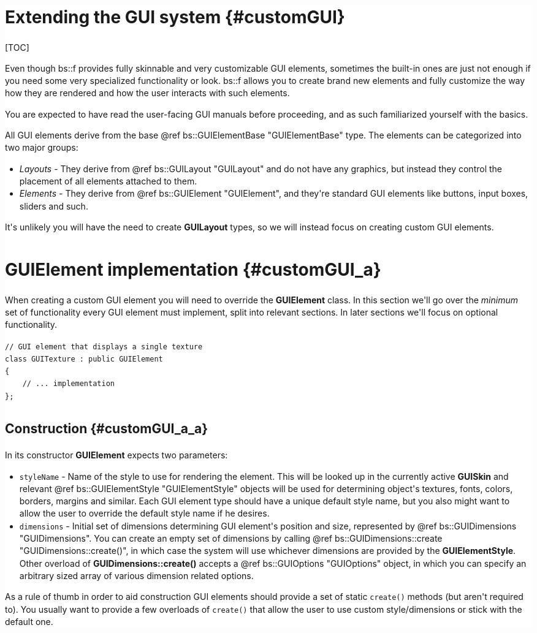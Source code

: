 Extending the GUI system						{#customGUI}
===============
[TOC]

Even though bs::f provides fully skinnable and very customizable GUI elements, sometimes the built-in ones are just not enough if you need some very specialized functionality or look. bs::f allows you to create brand new elements and fully customize the way how they are rendered and how the user interacts with such elements.

You are expected to have read the user-facing GUI manuals before proceeding, and as such familiarized yourself with the basics.

All GUI elements derive from the base @ref bs::GUIElementBase "GUIElementBase" type. The elements can be categorized into two major groups:
 - *Layouts* - They derive from @ref bs::GUILayout "GUILayout" and do not have any graphics, but instead they control the placement of all elements attached to them.
 - *Elements* - They derive from @ref bs::GUIElement "GUIElement", and they're standard GUI elements like buttons, input boxes, sliders and such.
 
It's unlikely you will have the need to create **GUILayout** types, so we will instead focus on creating custom GUI elements. 
 
# GUIElement implementation {#customGUI_a}
When creating a custom GUI element you will need to override the **GUIElement** class. In this section we'll go over the *minimum* set of functionality every GUI element must implement, split into relevant sections. In later sections we'll focus on optional functionality.

~~~~~~~~~~~~~{.cpp}
// GUI element that displays a single texture
class GUITexture : public GUIElement
{
	// ... implementation
};
~~~~~~~~~~~~~ 

## Construction {#customGUI_a_a}
In its constructor **GUIElement** expects two parameters:
 - `styleName` - Name of the style to use for rendering the element. This will be looked up in the currently active **GUISkin** and relevant @ref bs::GUIElementStyle "GUIElementStyle" objects will be used for determining object's textures, fonts, colors, borders, margins and similar. Each GUI element type should have a unique default style name, but you also might want to allow the user to override the default style name if he desires. 
 - `dimensions` - Initial set of dimensions determining GUI element's position and size, represented by @ref bs::GUIDimensions "GUIDimensions". You can create an empty set of dimensions by calling @ref bs::GUIDimensions::create "GUIDimensions::create()", in which case the system will use whichever dimensions are provided by the **GUIElementStyle**. Other overload of **GUIDimensions::create()** accepts a @ref bs::GUIOptions "GUIOptions" object, in which you can specify an arbitrary sized array of various dimension related options.

As a rule of thumb in order to aid construction GUI elements should provide a set of static `create()` methods (but aren't required to). You usually want to provide a few overloads of `create()` that allow the user to use custom style/dimensions or stick with the default one.
